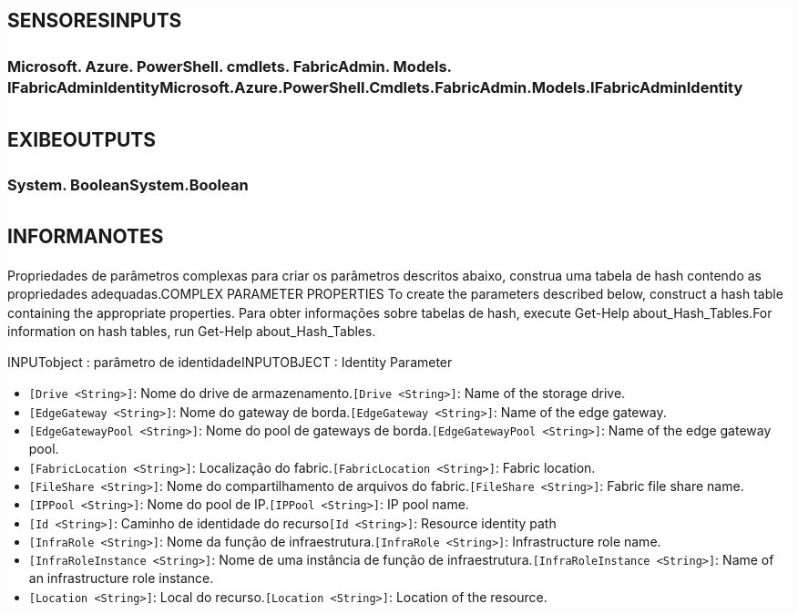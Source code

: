 ## <span data-ttu-id="dc987-142">SENSORES</span><span class="sxs-lookup"><span data-stu-id="dc987-142">INPUTS</span></span>

### <span data-ttu-id="dc987-143">Microsoft. Azure. PowerShell. cmdlets. FabricAdmin. Models. IFabricAdminIdentity</span><span class="sxs-lookup"><span data-stu-id="dc987-143">Microsoft.Azure.PowerShell.Cmdlets.FabricAdmin.Models.IFabricAdminIdentity</span></span>

## <span data-ttu-id="dc987-144">EXIBE</span><span class="sxs-lookup"><span data-stu-id="dc987-144">OUTPUTS</span></span>

### <span data-ttu-id="dc987-145">System. Boolean</span><span class="sxs-lookup"><span data-stu-id="dc987-145">System.Boolean</span></span>



## <span data-ttu-id="dc987-146">INFORMA</span><span class="sxs-lookup"><span data-stu-id="dc987-146">NOTES</span></span>

<span data-ttu-id="dc987-147">Propriedades de parâmetros complexas para criar os parâmetros descritos abaixo, construa uma tabela de hash contendo as propriedades adequadas.</span><span class="sxs-lookup"><span data-stu-id="dc987-147">COMPLEX PARAMETER PROPERTIES To create the parameters described below, construct a hash table containing the appropriate properties.</span></span> <span data-ttu-id="dc987-148">Para obter informações sobre tabelas de hash, execute Get-Help about_Hash_Tables.</span><span class="sxs-lookup"><span data-stu-id="dc987-148">For information on hash tables, run Get-Help about_Hash_Tables.</span></span>

<span data-ttu-id="dc987-149">INPUTobject <IFabricAdminIdentity> : parâmetro de identidade</span><span class="sxs-lookup"><span data-stu-id="dc987-149">INPUTOBJECT <IFabricAdminIdentity>: Identity Parameter</span></span>
  - <span data-ttu-id="dc987-150">`[Drive <String>]`: Nome do drive de armazenamento.</span><span class="sxs-lookup"><span data-stu-id="dc987-150">`[Drive <String>]`: Name of the storage drive.</span></span>
  - <span data-ttu-id="dc987-151">`[EdgeGateway <String>]`: Nome do gateway de borda.</span><span class="sxs-lookup"><span data-stu-id="dc987-151">`[EdgeGateway <String>]`: Name of the edge gateway.</span></span>
  - <span data-ttu-id="dc987-152">`[EdgeGatewayPool <String>]`: Nome do pool de gateways de borda.</span><span class="sxs-lookup"><span data-stu-id="dc987-152">`[EdgeGatewayPool <String>]`: Name of the edge gateway pool.</span></span>
  - <span data-ttu-id="dc987-153">`[FabricLocation <String>]`: Localização do fabric.</span><span class="sxs-lookup"><span data-stu-id="dc987-153">`[FabricLocation <String>]`: Fabric location.</span></span>
  - <span data-ttu-id="dc987-154">`[FileShare <String>]`: Nome do compartilhamento de arquivos do fabric.</span><span class="sxs-lookup"><span data-stu-id="dc987-154">`[FileShare <String>]`: Fabric file share name.</span></span>
  - <span data-ttu-id="dc987-155">`[IPPool <String>]`: Nome do pool de IP.</span><span class="sxs-lookup"><span data-stu-id="dc987-155">`[IPPool <String>]`: IP pool name.</span></span>
  - <span data-ttu-id="dc987-156">`[Id <String>]`: Caminho de identidade do recurso</span><span class="sxs-lookup"><span data-stu-id="dc987-156">`[Id <String>]`: Resource identity path</span></span>
  - <span data-ttu-id="dc987-157">`[InfraRole <String>]`: Nome da função de infraestrutura.</span><span class="sxs-lookup"><span data-stu-id="dc987-157">`[InfraRole <String>]`: Infrastructure role name.</span></span>
  - <span data-ttu-id="dc987-158">`[InfraRoleInstance <String>]`: Nome de uma instância de função de infraestrutura.</span><span class="sxs-lookup"><span data-stu-id="dc987-158">`[InfraRoleInstance <String>]`: Name of an infrastructure role instance.</span></span>
  - <span data-ttu-id="dc987-159">`[Location <String>]`: Local do recurso.</span><span class="sxs-lookup"><span data-stu-id="dc987-159">`[Location <String>]`: Location of the resource.</span></span>